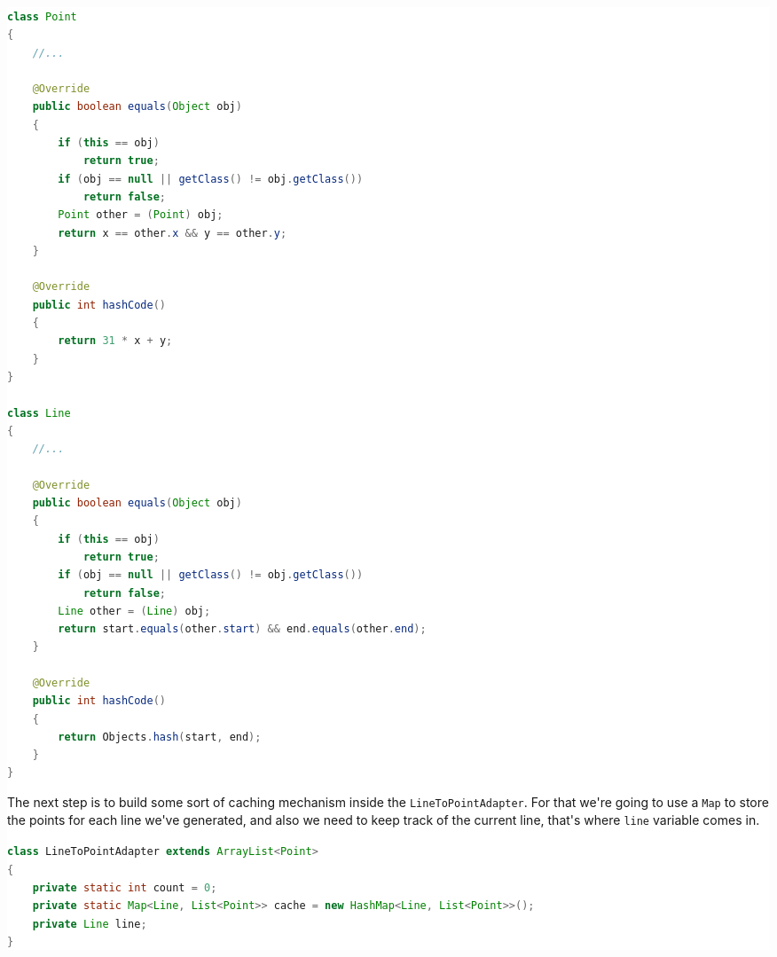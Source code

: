 ```java
class Point
{
    //...

    @Override
    public boolean equals(Object obj)
    {
        if (this == obj)
            return true;
        if (obj == null || getClass() != obj.getClass())
            return false;
        Point other = (Point) obj;
        return x == other.x && y == other.y;
    }

    @Override
    public int hashCode()
    {
        return 31 * x + y;
    }
}

class Line
{
    //...
 
    @Override
    public boolean equals(Object obj)
    {
        if (this == obj)
            return true;
        if (obj == null || getClass() != obj.getClass())
            return false;
        Line other = (Line) obj;
        return start.equals(other.start) && end.equals(other.end);
    }

    @Override
    public int hashCode()
    {
        return Objects.hash(start, end);
    }
}
```

The next step is to build some sort of caching mechanism inside the `LineToPointAdapter`. For that we're going to use a `Map` to store the points for each line we've generated, and also we need to keep track of the current line, that's where `line` variable comes in.

```java
class LineToPointAdapter extends ArrayList<Point>
{
    private static int count = 0;
    private static Map<Line, List<Point>> cache = new HashMap<Line, List<Point>>();
    private Line line;
}
```
